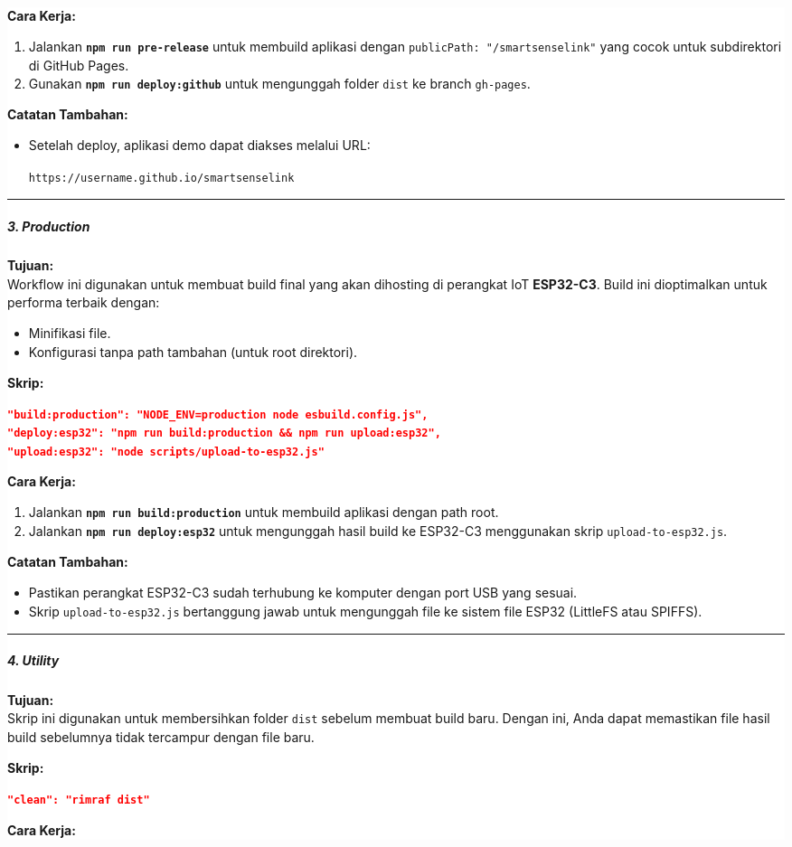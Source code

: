 **Cara Kerja:**

1. Jalankan **`npm run pre-release`** untuk membuild aplikasi dengan `publicPath: "/smartsenselink"` yang cocok untuk subdirektori di GitHub Pages.
2. Gunakan **`npm run deploy:github`** untuk mengunggah folder `dist` ke branch `gh-pages`.

**Catatan Tambahan:**

- Setelah deploy, aplikasi demo dapat diakses melalui URL:
  ```
  https://username.github.io/smartsenselink
  ```

---

##### **3. Production**

**Tujuan:**  
Workflow ini digunakan untuk membuat build final yang akan dihosting di perangkat IoT **ESP32-C3**. Build ini dioptimalkan untuk performa terbaik dengan:

- Minifikasi file.
- Konfigurasi tanpa path tambahan (untuk root direktori).

**Skrip:**

```json
"build:production": "NODE_ENV=production node esbuild.config.js",
"deploy:esp32": "npm run build:production && npm run upload:esp32",
"upload:esp32": "node scripts/upload-to-esp32.js"
```

**Cara Kerja:**

1. Jalankan **`npm run build:production`** untuk membuild aplikasi dengan path root.
2. Jalankan **`npm run deploy:esp32`** untuk mengunggah hasil build ke ESP32-C3 menggunakan skrip `upload-to-esp32.js`.

**Catatan Tambahan:**

- Pastikan perangkat ESP32-C3 sudah terhubung ke komputer dengan port USB yang sesuai.
- Skrip `upload-to-esp32.js` bertanggung jawab untuk mengunggah file ke sistem file ESP32 (LittleFS atau SPIFFS).

---

##### **4. Utility**

**Tujuan:**  
Skrip ini digunakan untuk membersihkan folder `dist` sebelum membuat build baru. Dengan ini, Anda dapat memastikan file hasil build sebelumnya tidak tercampur dengan file baru.

**Skrip:**

```json
"clean": "rimraf dist"
```

**Cara Kerja:**
